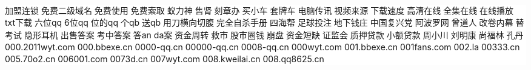 加盟连锁
免费二级域名
免费使用
免费索取
蚁力神
售肾
刻章办
买小车
套牌车
电脑传讯
视频来源
下载速度
高清在线
全集在线
在线播放
txt下载
六位qq
6位qq
位的qq
个qb
送qb
用刀横向切腹
完全自杀手册
四海帮
足球投注
地下钱庄
中国复兴党
阿波罗网
曾道人
改卷内幕
替考试
隐形耳机
出售答案
考中答案
答an
da案
资金周转
救市
股市圈钱
崩盘
资金短缺
证监会
质押贷款
小额贷款
周小川
刘明康
尚福林
孔丹
000.2011wyt.com
000.bbexe.cn
0000-qq.cn
00000-qq.cn
0008-qq.cn
000wyt.com
001.bbexe.cn
001fans.com
002.la
00333.cn
005.70o2.cn
006001.com
0073d.cn
007wyt.com
008.kweilai.cn
008.qq8625.cn